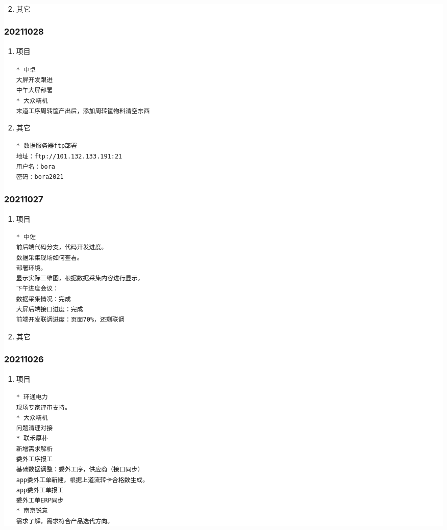    

2. 其它

### 20211028

1. 项目

   ~~~
   * 中卓
   大屏开发跟进
   中午大屏部署
   * 大众精机
   末道工序周转筐产出后，添加周转筐物料清空东西
   ~~~

2. 其它

   ~~~
   * 数据服务器ftp部署
   地址：ftp://101.132.133.191:21
   用户名：bora
   密码：bora2021
   ~~~

### 20211027

1. 项目

   ~~~
   * 中佐
   前后端代码分支，代码开发进度。
   数据采集现场如何查看。
   部署环境。
   显示实际三维图，根据数据采集内容进行显示。
   下午进度会议：
   数据采集情况：完成
   大屏后端接口进度：完成
   前端开发联调进度：页面70%，还剩联调
   ~~~

2. 其它

### 20211026

1. 项目

   ~~~
   * 环通电力
   现场专家评审支持。
   * 大众精机
   问题清理对接
   * 联禾厚朴
   新增需求解析
   委外工序报工
   基础数据调整：委外工序，供应商（接口同步）
   app委外工单新建，根据上道流转卡合格数生成。
   app委外工单报工
   委外工单ERP同步
   * 南京锐意
   需求了解，需求符合产品迭代方向。
   ~~~
